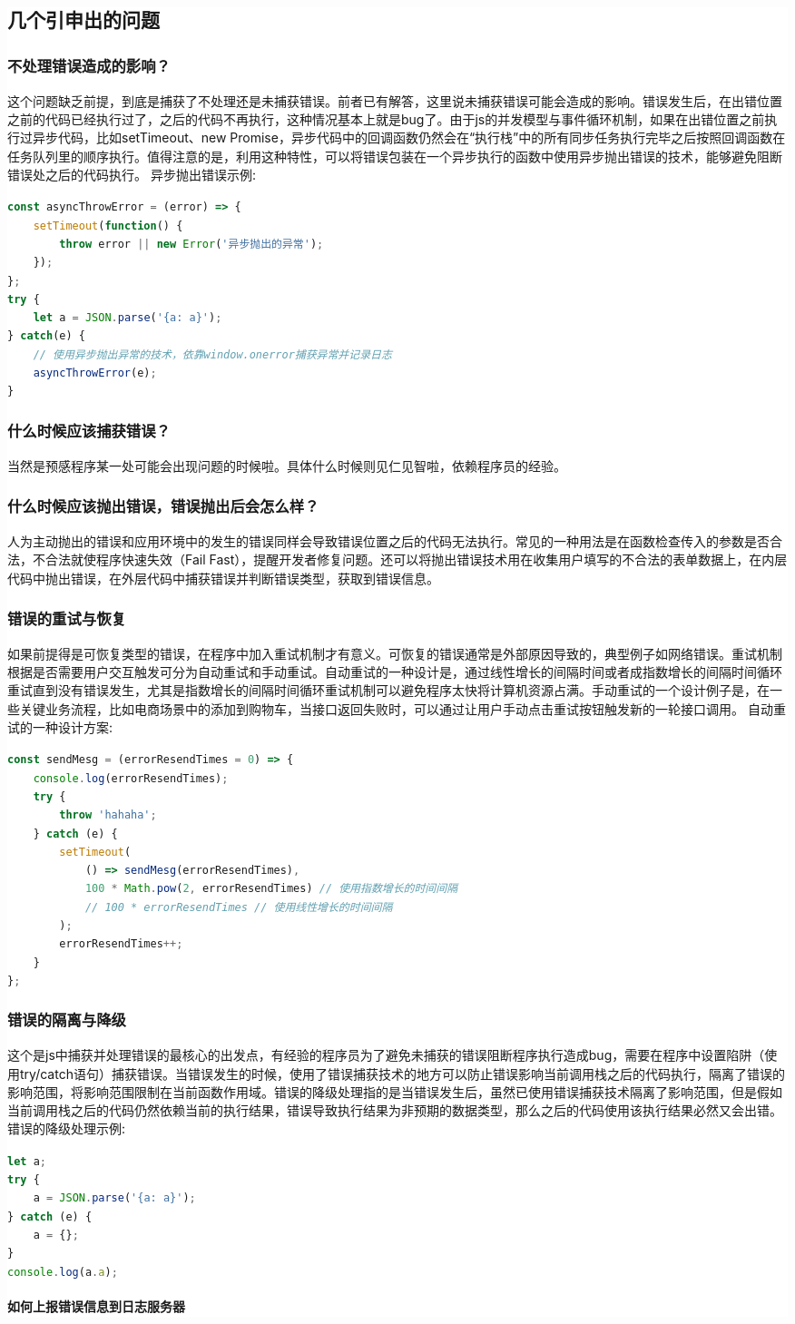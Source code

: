 几个引申出的问题
---

### 不处理错误造成的影响？
这个问题缺乏前提，到底是捕获了不处理还是未捕获错误。前者已有解答，这里说未捕获错误可能会造成的影响。错误发生后，在出错位置之前的代码已经执行过了，之后的代码不再执行，这种情况基本上就是bug了。由于js的并发模型与事件循环机制，如果在出错位置之前执行过异步代码，比如setTimeout、new Promise，异步代码中的回调函数仍然会在“执行栈”中的所有同步任务执行完毕之后按照回调函数在任务队列里的顺序执行。值得注意的是，利用这种特性，可以将错误包装在一个异步执行的函数中使用异步抛出错误的技术，能够避免阻断错误处之后的代码执行。
异步抛出错误示例:
```javascript
const asyncThrowError = (error) => {
    setTimeout(function() {
        throw error || new Error('异步抛出的异常');
    });
};
try {
    let a = JSON.parse('{a: a}');
} catch(e) {
    // 使用异步抛出异常的技术，依靠window.onerror捕获异常并记录日志
    asyncThrowError(e);
}
```
### 什么时候应该捕获错误？
当然是预感程序某一处可能会出现问题的时候啦。具体什么时候则见仁见智啦，依赖程序员的经验。
### 什么时候应该抛出错误，错误抛出后会怎么样？
人为主动抛出的错误和应用环境中的发生的错误同样会导致错误位置之后的代码无法执行。常见的一种用法是在函数检查传入的参数是否合法，不合法就使程序快速失效（Fail Fast），提醒开发者修复问题。还可以将抛出错误技术用在收集用户填写的不合法的表单数据上，在内层代码中抛出错误，在外层代码中捕获错误并判断错误类型，获取到错误信息。
### 错误的重试与恢复
如果前提得是可恢复类型的错误，在程序中加入重试机制才有意义。可恢复的错误通常是外部原因导致的，典型例子如网络错误。重试机制根据是否需要用户交互触发可分为自动重试和手动重试。自动重试的一种设计是，通过线性增长的间隔时间或者成指数增长的间隔时间循环重试直到没有错误发生，尤其是指数增长的间隔时间循环重试机制可以避免程序太快将计算机资源占满。手动重试的一个设计例子是，在一些关键业务流程，比如电商场景中的添加到购物车，当接口返回失败时，可以通过让用户手动点击重试按钮触发新的一轮接口调用。
自动重试的一种设计方案:
```javascript
const sendMesg = (errorResendTimes = 0) => {
    console.log(errorResendTimes);
    try {
        throw 'hahaha';
    } catch (e) {
        setTimeout(
            () => sendMesg(errorResendTimes), 
            100 * Math.pow(2, errorResendTimes) // 使用指数增长的时间间隔
            // 100 * errorResendTimes // 使用线性增长的时间间隔
        );
        errorResendTimes++;
    }
};
```
### 错误的隔离与降级
这个是js中捕获并处理错误的最核心的出发点，有经验的程序员为了避免未捕获的错误阻断程序执行造成bug，需要在程序中设置陷阱（使用try/catch语句）捕获错误。当错误发生的时候，使用了错误捕获技术的地方可以防止错误影响当前调用栈之后的代码执行，隔离了错误的影响范围，将影响范围限制在当前函数作用域。错误的降级处理指的是当错误发生后，虽然已使用错误捕获技术隔离了影响范围，但是假如当前调用栈之后的代码仍然依赖当前的执行结果，错误导致执行结果为非预期的数据类型，那么之后的代码使用该执行结果必然又会出错。
错误的降级处理示例:
```javascript
let a;
try {
    a = JSON.parse('{a: a}');
} catch (e) {
    a = {};
}
console.log(a.a);
```
#### 如何上报错误信息到日志服务器